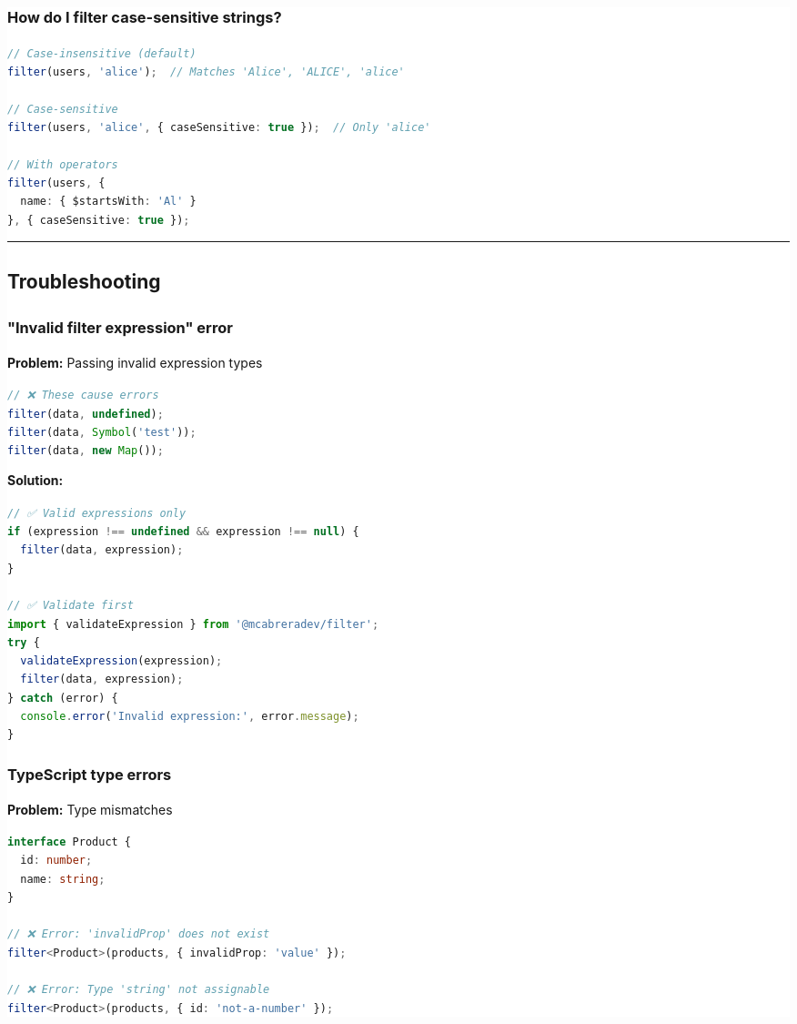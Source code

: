 ### How do I filter case-sensitive strings?

```typescript
// Case-insensitive (default)
filter(users, 'alice');  // Matches 'Alice', 'ALICE', 'alice'

// Case-sensitive
filter(users, 'alice', { caseSensitive: true });  // Only 'alice'

// With operators
filter(users, {
  name: { $startsWith: 'Al' }
}, { caseSensitive: true });
```


---

## Troubleshooting

### "Invalid filter expression" error

**Problem:** Passing invalid expression types

```typescript
// ❌ These cause errors
filter(data, undefined);
filter(data, Symbol('test'));
filter(data, new Map());
```

**Solution:**

```typescript
// ✅ Valid expressions only
if (expression !== undefined && expression !== null) {
  filter(data, expression);
}

// ✅ Validate first
import { validateExpression } from '@mcabreradev/filter';
try {
  validateExpression(expression);
  filter(data, expression);
} catch (error) {
  console.error('Invalid expression:', error.message);
}
```

### TypeScript type errors

**Problem:** Type mismatches

```typescript
interface Product {
  id: number;
  name: string;
}

// ❌ Error: 'invalidProp' does not exist
filter<Product>(products, { invalidProp: 'value' });

// ❌ Error: Type 'string' not assignable
filter<Product>(products, { id: 'not-a-number' });
```
